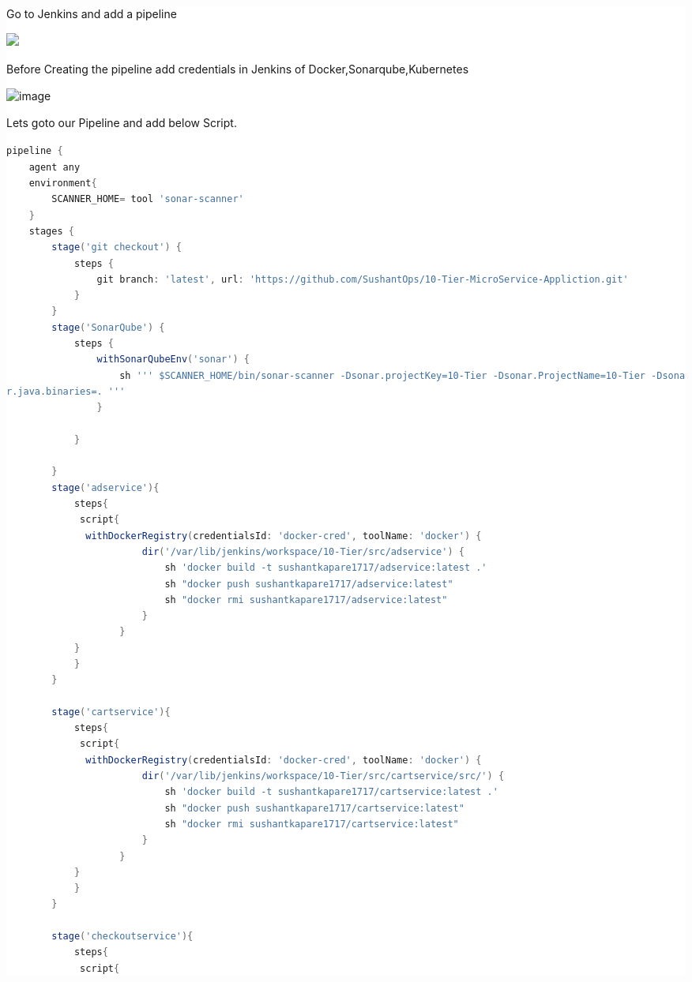 
Go to Jenkins and add a pipeline

![](https://miro.medium.com/v2/resize:fit:736/0*EcuT0dEzhK1ccOV0.png)

Before Creating the pipeline add credentials in Jenkins of Docker,Sonarqube,Kubernetes

![image](https://github.com/user-attachments/assets/5c6a3c7f-441f-47b4-82a7-eae22e718a9d)


Lets goto our Pipeline and add below Script.

```groovy
pipeline {
    agent any
    environment{
        SCANNER_HOME= tool 'sonar-scanner'
    }
    stages {
        stage('git checkout') {
            steps {
                git branch: 'latest', url: 'https://github.com/SushantOps/10-Tier-MicroService-Appliction.git'
            }
        }
        stage('SonarQube') {
            steps {
                withSonarQubeEnv('sonar') {
                    sh ''' $SCANNER_HOME/bin/sonar-scanner -Dsonar.projectKey=10-Tier -Dsonar.ProjectName=10-Tier -Dsonar.java.binaries=. '''   
                }
                    
            }
                
        }
        stage('adservice'){
            steps{
             script{
              withDockerRegistry(credentialsId: 'docker-cred', toolName: 'docker') {
                        dir('/var/lib/jenkins/workspace/10-Tier/src/adservice') {
                            sh 'docker build -t sushantkapare1717/adservice:latest .'
                            sh "docker push sushantkapare1717/adservice:latest"
                            sh "docker rmi sushantkapare1717/adservice:latest"
                        }
                    }
            }
            }
        }
        
        stage('cartservice'){
            steps{
             script{
              withDockerRegistry(credentialsId: 'docker-cred', toolName: 'docker') {
                        dir('/var/lib/jenkins/workspace/10-Tier/src/cartservice/src/') {
                            sh 'docker build -t sushantkapare1717/cartservice:latest .'
                            sh "docker push sushantkapare1717/cartservice:latest"
                            sh "docker rmi sushantkapare1717/cartservice:latest"
                        }
                    }
            }
            }
        }
        
        stage('checkoutservice'){
            steps{
             script{
```